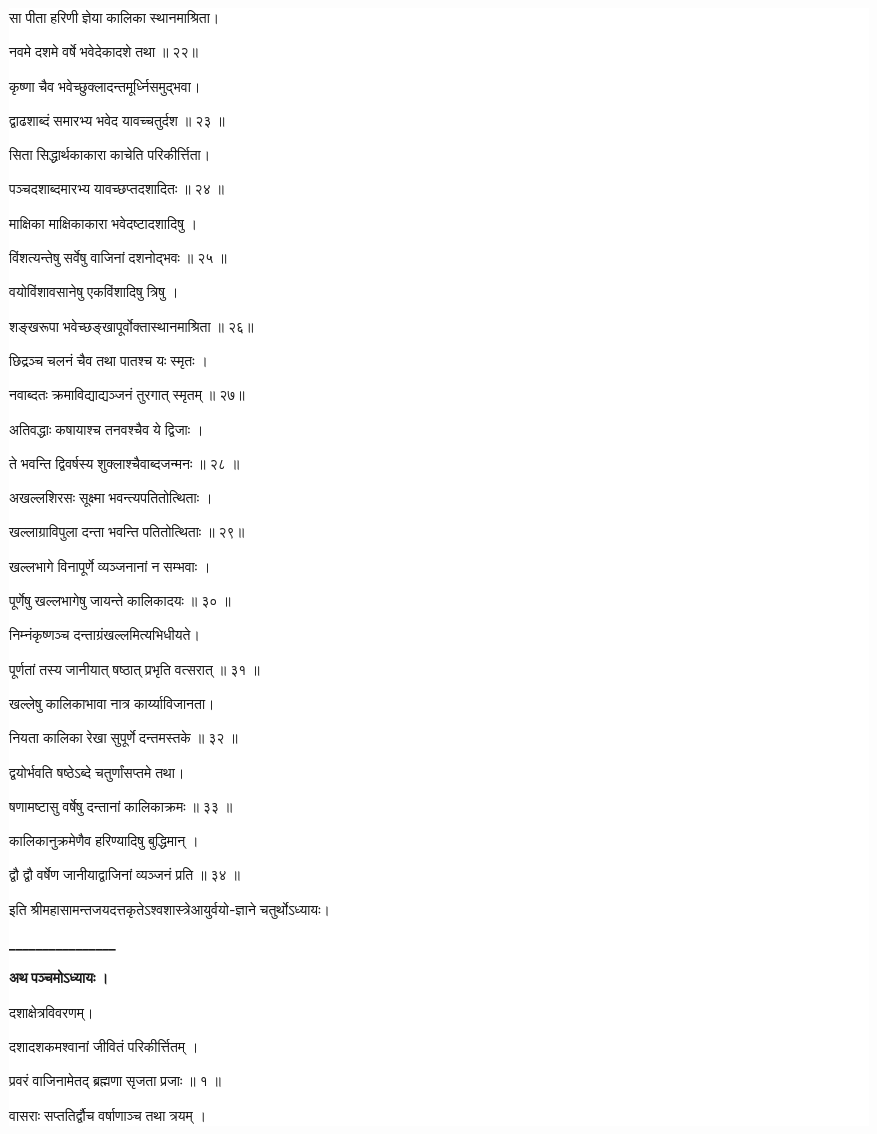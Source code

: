 सा पीता हरिणी ज्ञेया कालिका स्थानमाश्रिता।

नवमे दशमे वर्षे भवेदेकादशे तथा ॥ २२॥

कृष्णा चैव भवेच्छुक्लादन्तमूर्ध्निसमुद्भवा।

द्वाढशाब्दं समारभ्य भवेद यावच्चतुर्दश ॥ २३ ॥

सिता सिद्धार्थकाकारा काचेति परिकीर्त्तिता।

पञ्चदशाब्दमारभ्य यावच्छप्तदशादितः ॥ २४ ॥

माक्षिका माक्षिकाकारा भवेदष्टादशादिषु ।

विंशत्यन्तेषु सर्वेषु वाजिनां दशनोद्भवः ॥ २५ ॥

वयोविंशावसानेषु एकविंशादिषु त्रिषु ।

शङ्खरूपा भवेच्छङ्खापूर्वोक्तास्थानमाश्रिता ॥ २६॥

छिद्रञ्च चलनं चैव तथा पातश्च यः स्मृतः ।

नवाब्दतः क्रमाविद्याद्यञ्जनं तुरगात् स्मृतम् ॥ २७॥

अतिवद्धाः कषायाश्च तनवश्चैव ये द्विजाः ।

ते भवन्ति द्विवर्षस्य शुक्लाश्चैवाब्दजन्मनः ॥ २८ ॥

अखल्लशिरसः सूक्ष्मा भवन्त्यपतितोत्थिताः ।

खल्लाग्राविपुला दन्ता भवन्ति पतितोत्थिताः ॥ २९॥

खल्लभागे विनापूर्णे व्यञ्जनानां न सम्भवाः ।

पूर्णेषु खल्लभागेषु जायन्ते कालिकादयः ॥ ३० ॥

निम्नंकृष्णञ्च दन्ताग्रंखल्लमित्यभिधीयते।

पूर्णतां तस्य जानीयात् षष्ठात् प्रभृति वत्सरात् ॥ ३१ ॥

खल्लेषु कालिकाभावा नात्र कार्य्याविजानता।

नियता कालिका रेखा सुपूर्णे दन्तमस्तके ॥ ३२ ॥

द्वयोर्भवति षष्ठेऽब्दे चतुर्णांसप्तमे तथा।

षणामष्टासु वर्षेषु दन्तानां कालिकाक्रमः ॥ ३३ ॥

कालिकानुक्रमेणैव हरिण्यादिषु बुद्धिमान् ।

द्वौ द्वौ वर्षेण जानीयाद्वाजिनां व्यञ्जनं प्रति ॥ ३४ ॥

इति श्रीमहासामन्तजयदत्तकृतेऽश्वशास्त्रेआयुर्वयो-ज्ञाने चतुर्थोऽध्यायः।

**\_\_\_\_\_\_\_\_\_\_\_\_\_\_\_\_**

**अथ पञ्चमोऽध्यायः ।**

दशाक्षेत्रविवरणम्।

दशादशकमश्वानां जीवितं परिकीर्त्तितम् ।

प्रवरं वाजिनामेतद् ब्रह्मणा सृजता प्रजाः ॥ १ ॥

वासराः सप्ततिर्द्वौच वर्षाणाञ्च तथा त्रयम् ।
